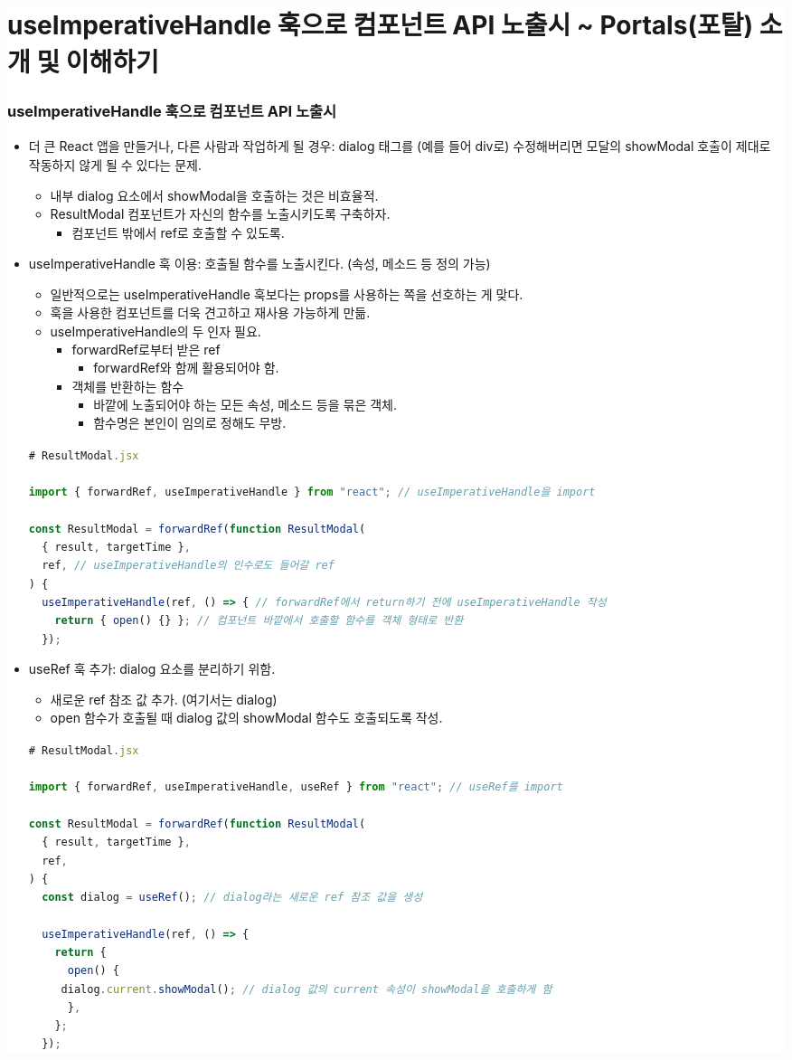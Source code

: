 # useImperativeHandle 훅으로 컴포넌트 API 노출시 ~ Portals(포탈) 소개 및 이해하기

### useImperativeHandle 훅으로 컴포넌트 API 노출시

- 더 큰 React 앱을 만들거나, 다른 사람과 작업하게 될 경우: dialog 태그를 (예를 들어 div로) 수정해버리면 모달의 showModal 호출이 제대로 작동하지 않게 될 수 있다는 문제.
    - 내부 dialog 요소에서 showModal을 호출하는 것은 비효율적.
    - ResultModal 컴포넌트가 자신의 함수를 노출시키도록 구축하자.
        - 컴포넌트 밖에서 ref로 호출할 수 있도록.
- useImperativeHandle 훅 이용: 호출될 함수를 노출시킨다. (속성, 메소드 등 정의 가능)
    - 일반적으로는 useImperativeHandle 훅보다는 props를 사용하는 쪽을 선호하는 게 맞다.
    - 훅을 사용한 컴포넌트를 더욱 견고하고 재사용 가능하게 만듦.
    - useImperativeHandle의 두 인자 필요.
        - forwardRef로부터 받은 ref
            - forwardRef와 함께 활용되어야 함.
        - 객체를 반환하는 함수
            - 바깥에 노출되어야 하는 모든 속성, 메소드 등을 묶은 객체.
            - 함수명은 본인이 임의로 정해도 무방.
    
    ```jsx
    # ResultModal.jsx
    
    import { forwardRef, useImperativeHandle } from "react"; // useImperativeHandle을 import
    
    const ResultModal = forwardRef(function ResultModal(
      { result, targetTime },
      ref, // useImperativeHandle의 인수로도 들어갈 ref
    ) {
      useImperativeHandle(ref, () => { // forwardRef에서 return하기 전에 useImperativeHandle 작성
        return { open() {} }; // 컴포넌트 바깥에서 호출할 함수를 객체 형태로 반환
      }); 
    ```
    
- useRef 훅 추가: dialog 요소를 분리하기 위함.
    - 새로운 ref 참조 값 추가. (여기서는 dialog)
    - open 함수가 호출될 때 dialog 값의 showModal 함수도 호출되도록 작성.
    
    ```jsx
    # ResultModal.jsx
    
    import { forwardRef, useImperativeHandle, useRef } from "react"; // useRef를 import
    
    const ResultModal = forwardRef(function ResultModal(
      { result, targetTime },
      ref,
    ) {
      const dialog = useRef(); // dialog라는 새로운 ref 참조 값을 생성
    
      useImperativeHandle(ref, () => {
        return {
          open() {
    	 dialog.current.showModal(); // dialog 값의 current 속성이 showModal을 호출하게 함
          },
        };
      });
    